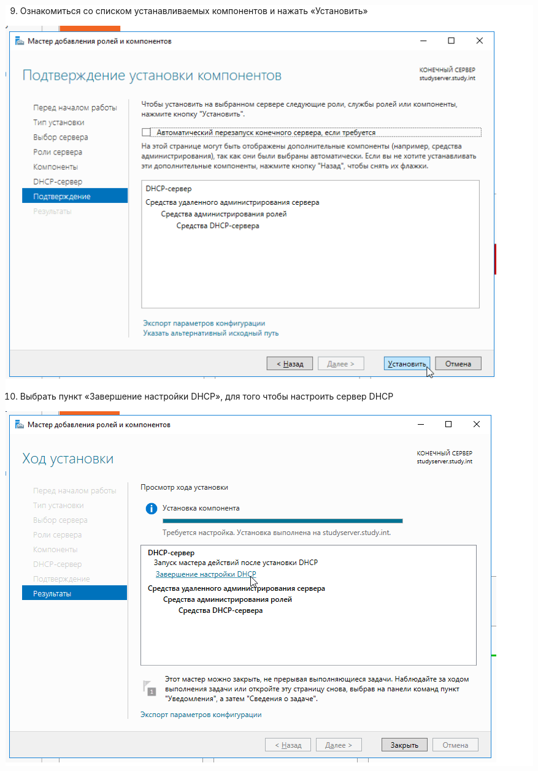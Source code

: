 9. Ознакомиться со списком устанавливаемых  компонентов и нажать «Установить»

<img src="src\img\lb3_win\9.png" width=800px>

10. Выбрать пункт «Завершение настройки DHCP», для того чтобы настроить сервер DHCP

<img src="src\img\lb3_win\10.png" width=800px>